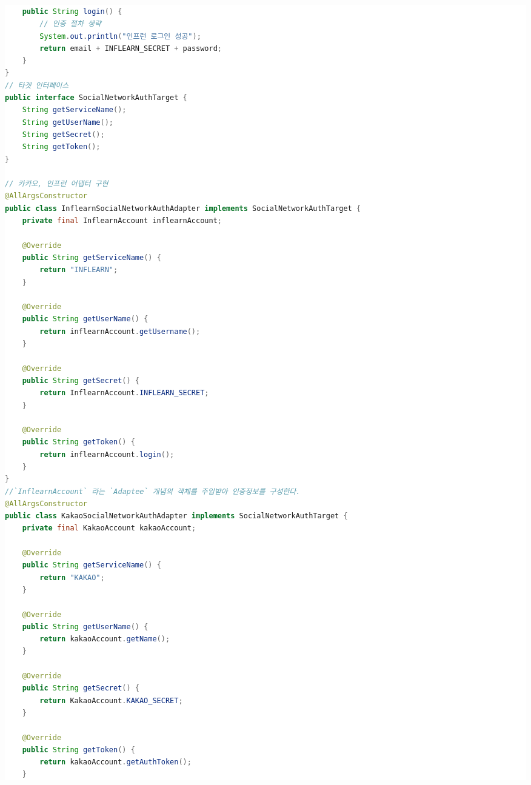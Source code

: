 ```java
    public String login() {
        // 인증 절차 생략
        System.out.println("인프런 로그인 성공");
        return email + INFLEARN_SECRET + password;
    }
}
// 타겟 인터페이스
public interface SocialNetworkAuthTarget {
    String getServiceName();
    String getUserName();
    String getSecret();
    String getToken();
}

// 카카오, 인프런 어댑터 구현
@AllArgsConstructor
public class InflearnSocialNetworkAuthAdapter implements SocialNetworkAuthTarget {
    private final InflearnAccount inflearnAccount;

    @Override
    public String getServiceName() {
        return "INFLEARN";
    }

    @Override
    public String getUserName() {
        return inflearnAccount.getUsername();
    }

    @Override
    public String getSecret() {
        return InflearnAccount.INFLEARN_SECRET;
    }

    @Override
    public String getToken() {
        return inflearnAccount.login();
    }
}
//`InflearnAccount` 라는 `Adaptee` 개념의 객체를 주입받아 인증정보를 구성한다.
@AllArgsConstructor
public class KakaoSocialNetworkAuthAdapter implements SocialNetworkAuthTarget {
    private final KakaoAccount kakaoAccount;

    @Override
    public String getServiceName() {
        return "KAKAO";
    }

    @Override
    public String getUserName() {
        return kakaoAccount.getName();
    }

    @Override
    public String getSecret() {
        return KakaoAccount.KAKAO_SECRET;
    }

    @Override
    public String getToken() {
        return kakaoAccount.getAuthToken();
    }
```